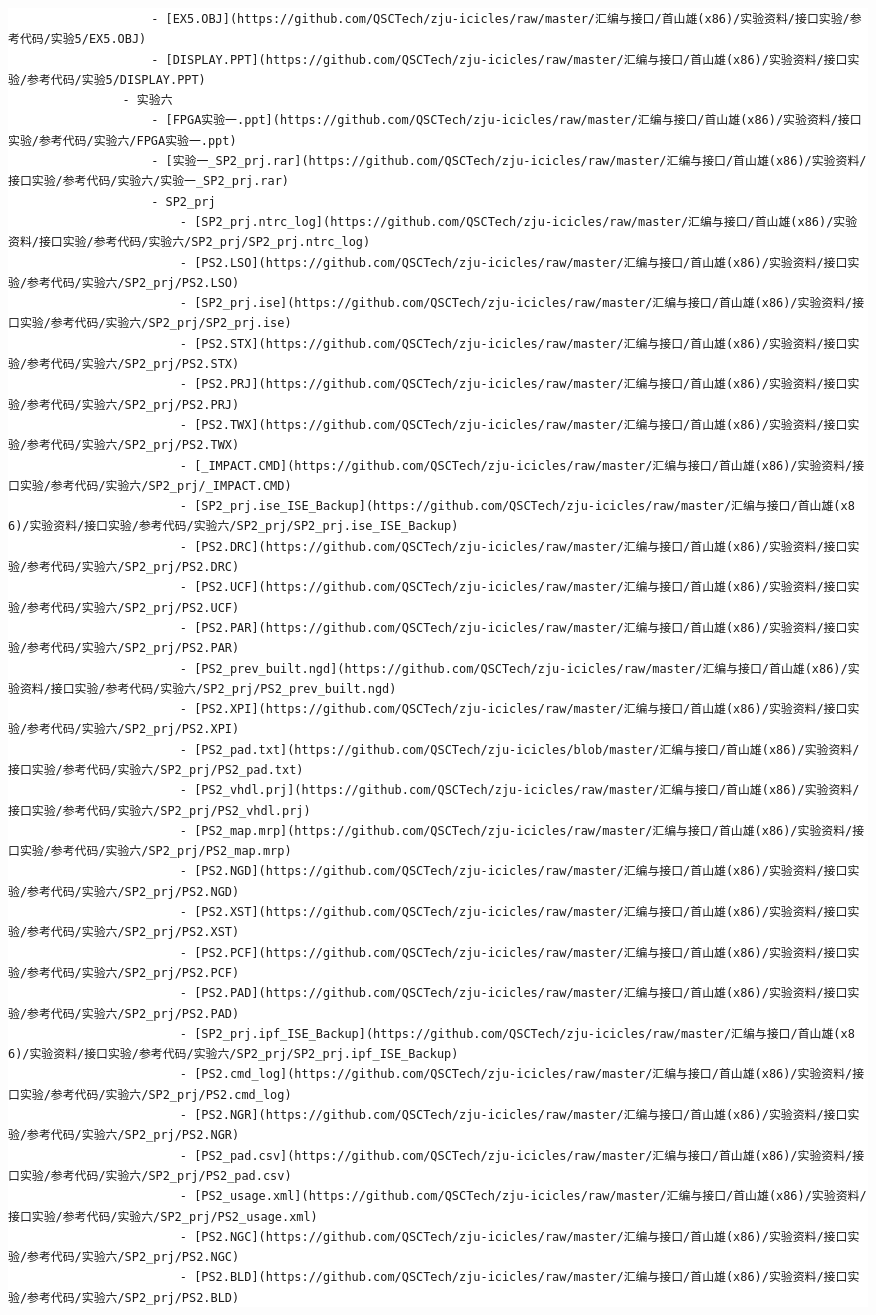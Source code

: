                         - [EX5.OBJ](https://github.com/QSCTech/zju-icicles/raw/master/汇编与接口/首山雄(x86)/实验资料/接口实验/参考代码/实验5/EX5.OBJ)
                        - [DISPLAY.PPT](https://github.com/QSCTech/zju-icicles/raw/master/汇编与接口/首山雄(x86)/实验资料/接口实验/参考代码/实验5/DISPLAY.PPT)
                    - 实验六
                        - [FPGA实验一.ppt](https://github.com/QSCTech/zju-icicles/raw/master/汇编与接口/首山雄(x86)/实验资料/接口实验/参考代码/实验六/FPGA实验一.ppt)
                        - [实验一_SP2_prj.rar](https://github.com/QSCTech/zju-icicles/raw/master/汇编与接口/首山雄(x86)/实验资料/接口实验/参考代码/实验六/实验一_SP2_prj.rar)
                        - SP2_prj
                            - [SP2_prj.ntrc_log](https://github.com/QSCTech/zju-icicles/raw/master/汇编与接口/首山雄(x86)/实验资料/接口实验/参考代码/实验六/SP2_prj/SP2_prj.ntrc_log)
                            - [PS2.LSO](https://github.com/QSCTech/zju-icicles/raw/master/汇编与接口/首山雄(x86)/实验资料/接口实验/参考代码/实验六/SP2_prj/PS2.LSO)
                            - [SP2_prj.ise](https://github.com/QSCTech/zju-icicles/raw/master/汇编与接口/首山雄(x86)/实验资料/接口实验/参考代码/实验六/SP2_prj/SP2_prj.ise)
                            - [PS2.STX](https://github.com/QSCTech/zju-icicles/raw/master/汇编与接口/首山雄(x86)/实验资料/接口实验/参考代码/实验六/SP2_prj/PS2.STX)
                            - [PS2.PRJ](https://github.com/QSCTech/zju-icicles/raw/master/汇编与接口/首山雄(x86)/实验资料/接口实验/参考代码/实验六/SP2_prj/PS2.PRJ)
                            - [PS2.TWX](https://github.com/QSCTech/zju-icicles/raw/master/汇编与接口/首山雄(x86)/实验资料/接口实验/参考代码/实验六/SP2_prj/PS2.TWX)
                            - [_IMPACT.CMD](https://github.com/QSCTech/zju-icicles/raw/master/汇编与接口/首山雄(x86)/实验资料/接口实验/参考代码/实验六/SP2_prj/_IMPACT.CMD)
                            - [SP2_prj.ise_ISE_Backup](https://github.com/QSCTech/zju-icicles/raw/master/汇编与接口/首山雄(x86)/实验资料/接口实验/参考代码/实验六/SP2_prj/SP2_prj.ise_ISE_Backup)
                            - [PS2.DRC](https://github.com/QSCTech/zju-icicles/raw/master/汇编与接口/首山雄(x86)/实验资料/接口实验/参考代码/实验六/SP2_prj/PS2.DRC)
                            - [PS2.UCF](https://github.com/QSCTech/zju-icicles/raw/master/汇编与接口/首山雄(x86)/实验资料/接口实验/参考代码/实验六/SP2_prj/PS2.UCF)
                            - [PS2.PAR](https://github.com/QSCTech/zju-icicles/raw/master/汇编与接口/首山雄(x86)/实验资料/接口实验/参考代码/实验六/SP2_prj/PS2.PAR)
                            - [PS2_prev_built.ngd](https://github.com/QSCTech/zju-icicles/raw/master/汇编与接口/首山雄(x86)/实验资料/接口实验/参考代码/实验六/SP2_prj/PS2_prev_built.ngd)
                            - [PS2.XPI](https://github.com/QSCTech/zju-icicles/raw/master/汇编与接口/首山雄(x86)/实验资料/接口实验/参考代码/实验六/SP2_prj/PS2.XPI)
                            - [PS2_pad.txt](https://github.com/QSCTech/zju-icicles/blob/master/汇编与接口/首山雄(x86)/实验资料/接口实验/参考代码/实验六/SP2_prj/PS2_pad.txt)
                            - [PS2_vhdl.prj](https://github.com/QSCTech/zju-icicles/raw/master/汇编与接口/首山雄(x86)/实验资料/接口实验/参考代码/实验六/SP2_prj/PS2_vhdl.prj)
                            - [PS2_map.mrp](https://github.com/QSCTech/zju-icicles/raw/master/汇编与接口/首山雄(x86)/实验资料/接口实验/参考代码/实验六/SP2_prj/PS2_map.mrp)
                            - [PS2.NGD](https://github.com/QSCTech/zju-icicles/raw/master/汇编与接口/首山雄(x86)/实验资料/接口实验/参考代码/实验六/SP2_prj/PS2.NGD)
                            - [PS2.XST](https://github.com/QSCTech/zju-icicles/raw/master/汇编与接口/首山雄(x86)/实验资料/接口实验/参考代码/实验六/SP2_prj/PS2.XST)
                            - [PS2.PCF](https://github.com/QSCTech/zju-icicles/raw/master/汇编与接口/首山雄(x86)/实验资料/接口实验/参考代码/实验六/SP2_prj/PS2.PCF)
                            - [PS2.PAD](https://github.com/QSCTech/zju-icicles/raw/master/汇编与接口/首山雄(x86)/实验资料/接口实验/参考代码/实验六/SP2_prj/PS2.PAD)
                            - [SP2_prj.ipf_ISE_Backup](https://github.com/QSCTech/zju-icicles/raw/master/汇编与接口/首山雄(x86)/实验资料/接口实验/参考代码/实验六/SP2_prj/SP2_prj.ipf_ISE_Backup)
                            - [PS2.cmd_log](https://github.com/QSCTech/zju-icicles/raw/master/汇编与接口/首山雄(x86)/实验资料/接口实验/参考代码/实验六/SP2_prj/PS2.cmd_log)
                            - [PS2.NGR](https://github.com/QSCTech/zju-icicles/raw/master/汇编与接口/首山雄(x86)/实验资料/接口实验/参考代码/实验六/SP2_prj/PS2.NGR)
                            - [PS2_pad.csv](https://github.com/QSCTech/zju-icicles/raw/master/汇编与接口/首山雄(x86)/实验资料/接口实验/参考代码/实验六/SP2_prj/PS2_pad.csv)
                            - [PS2_usage.xml](https://github.com/QSCTech/zju-icicles/raw/master/汇编与接口/首山雄(x86)/实验资料/接口实验/参考代码/实验六/SP2_prj/PS2_usage.xml)
                            - [PS2.NGC](https://github.com/QSCTech/zju-icicles/raw/master/汇编与接口/首山雄(x86)/实验资料/接口实验/参考代码/实验六/SP2_prj/PS2.NGC)
                            - [PS2.BLD](https://github.com/QSCTech/zju-icicles/raw/master/汇编与接口/首山雄(x86)/实验资料/接口实验/参考代码/实验六/SP2_prj/PS2.BLD)